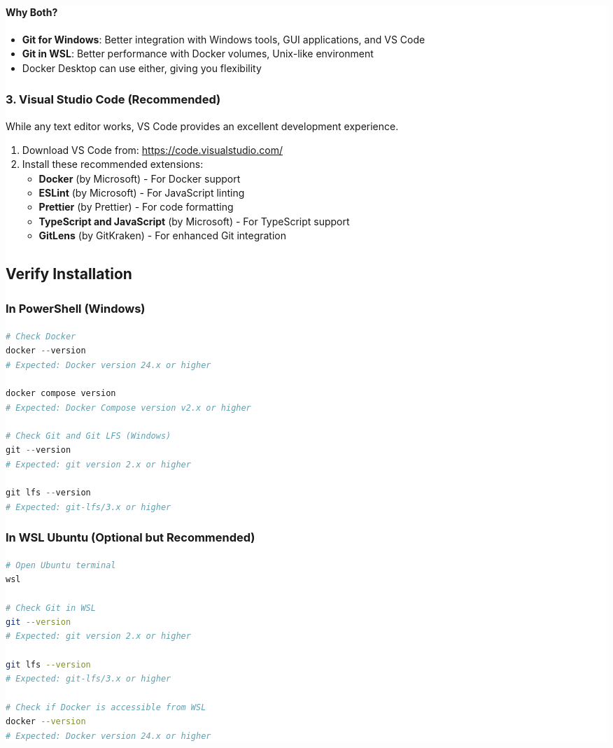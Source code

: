 #### Why Both?

- **Git for Windows**: Better integration with Windows tools, GUI applications, and VS Code
- **Git in WSL**: Better performance with Docker volumes, Unix-like environment
- Docker Desktop can use either, giving you flexibility

### 3. Visual Studio Code (Recommended)

While any text editor works, VS Code provides an excellent development experience.

1. Download VS Code from: https://code.visualstudio.com/
2. Install these recommended extensions:
   - **Docker** (by Microsoft) - For Docker support
   - **ESLint** (by Microsoft) - For JavaScript linting
   - **Prettier** (by Prettier) - For code formatting
   - **TypeScript and JavaScript** (by Microsoft) - For TypeScript support
   - **GitLens** (by GitKraken) - For enhanced Git integration

## Verify Installation

### In PowerShell (Windows)

```powershell
# Check Docker
docker --version
# Expected: Docker version 24.x or higher

docker compose version
# Expected: Docker Compose version v2.x or higher

# Check Git and Git LFS (Windows)
git --version
# Expected: git version 2.x or higher

git lfs --version
# Expected: git-lfs/3.x or higher

```

### In WSL Ubuntu (Optional but Recommended)

```bash
# Open Ubuntu terminal
wsl

# Check Git in WSL
git --version
# Expected: git version 2.x or higher

git lfs --version
# Expected: git-lfs/3.x or higher

# Check if Docker is accessible from WSL
docker --version
# Expected: Docker version 24.x or higher
```
